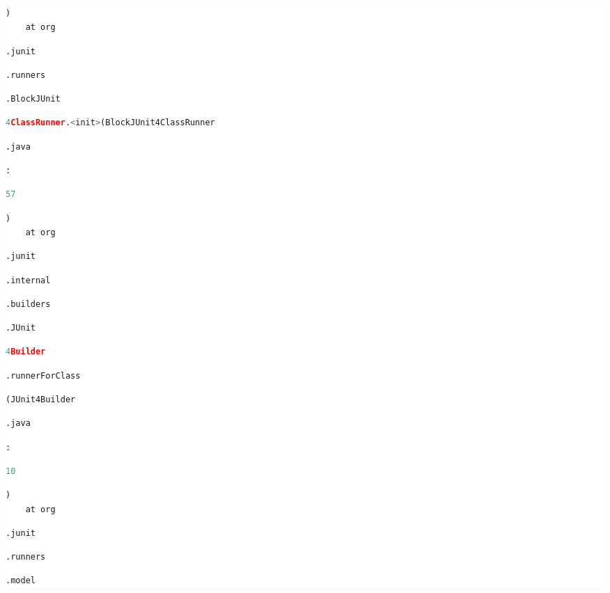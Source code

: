 ```python
)
    at org
```
```python
.junit
```
```python
.runners
```
```python
.BlockJUnit
```
```python
4ClassRunner.<init>(BlockJUnit4ClassRunner
```
```python
.java
```
```python
:
```
```python
57
```
```python
)
    at org
```
```python
.junit
```
```python
.internal
```
```python
.builders
```
```python
.JUnit
```
```python
4Builder
```
```python
.runnerForClass
```
```python
(JUnit4Builder
```
```python
.java
```
```python
:
```
```python
10
```
```python
)
    at org
```
```python
.junit
```
```python
.runners
```
```python
.model
```
```python
```